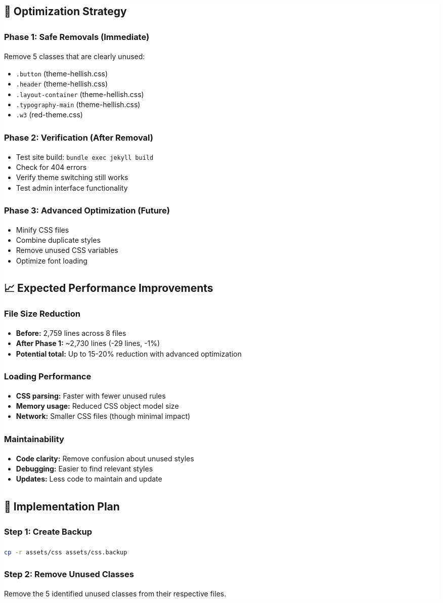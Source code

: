 ## 🎯 Optimization Strategy

### Phase 1: Safe Removals (Immediate)
Remove 5 classes that are clearly unused:
- `.button` (theme-hellish.css)
- `.header` (theme-hellish.css)
- `.layout-container` (theme-hellish.css)
- `.typography-main` (theme-hellish.css)
- `.w3` (red-theme.css)

### Phase 2: Verification (After Removal)
- Test site build: `bundle exec jekyll build`
- Check for 404 errors
- Verify theme switching still works
- Test admin interface functionality

### Phase 3: Advanced Optimization (Future)
- Minify CSS files
- Combine duplicate styles
- Remove unused CSS variables
- Optimize font loading

## 📈 Expected Performance Improvements

### File Size Reduction
- **Before:** 2,759 lines across 8 files
- **After Phase 1:** ~2,730 lines (-29 lines, -1%)
- **Potential total:** Up to 15-20% reduction with advanced optimization

### Loading Performance
- **CSS parsing:** Faster with fewer unused rules
- **Memory usage:** Reduced CSS object model size
- **Network:** Smaller CSS files (though minimal impact)

### Maintainability
- **Code clarity:** Remove confusion about unused styles
- **Debugging:** Easier to find relevant styles
- **Updates:** Less code to maintain and update

## 🔧 Implementation Plan

### Step 1: Create Backup
```bash
cp -r assets/css assets/css.backup
```

### Step 2: Remove Unused Classes
Remove the 5 identified unused classes from their respective files.
